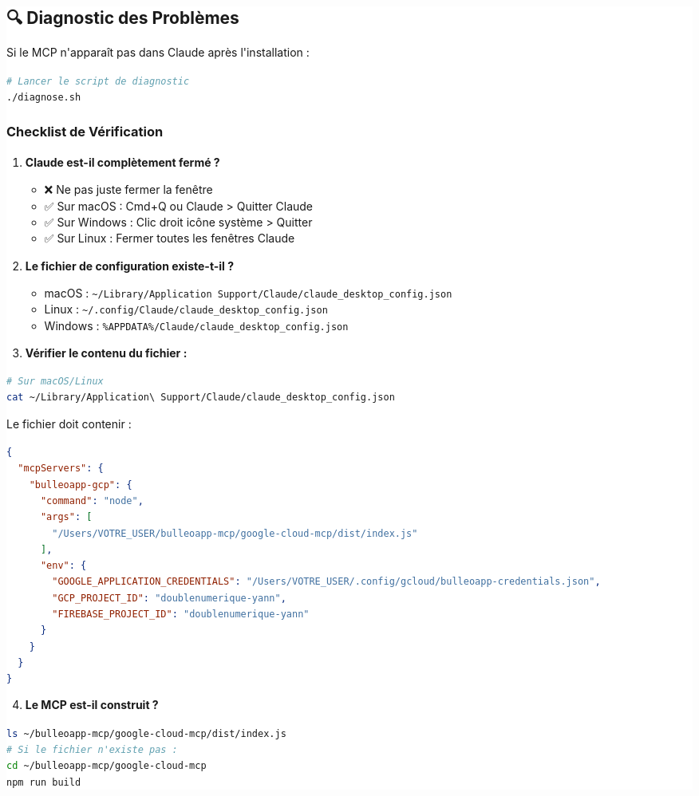 ## 🔍 Diagnostic des Problèmes

Si le MCP n'apparaît pas dans Claude après l'installation :

```bash
# Lancer le script de diagnostic
./diagnose.sh
```

### Checklist de Vérification

1. **Claude est-il complètement fermé ?**
   - ❌ Ne pas juste fermer la fenêtre
   - ✅ Sur macOS : Cmd+Q ou Claude > Quitter Claude
   - ✅ Sur Windows : Clic droit icône système > Quitter
   - ✅ Sur Linux : Fermer toutes les fenêtres Claude

2. **Le fichier de configuration existe-t-il ?**
   - macOS : `~/Library/Application Support/Claude/claude_desktop_config.json`
   - Linux : `~/.config/Claude/claude_desktop_config.json`
   - Windows : `%APPDATA%/Claude/claude_desktop_config.json`

3. **Vérifier le contenu du fichier :**
```bash
# Sur macOS/Linux
cat ~/Library/Application\ Support/Claude/claude_desktop_config.json
```

Le fichier doit contenir :
```json
{
  "mcpServers": {
    "bulleoapp-gcp": {
      "command": "node",
      "args": [
        "/Users/VOTRE_USER/bulleoapp-mcp/google-cloud-mcp/dist/index.js"
      ],
      "env": {
        "GOOGLE_APPLICATION_CREDENTIALS": "/Users/VOTRE_USER/.config/gcloud/bulleoapp-credentials.json",
        "GCP_PROJECT_ID": "doublenumerique-yann",
        "FIREBASE_PROJECT_ID": "doublenumerique-yann"
      }
    }
  }
}
```

4. **Le MCP est-il construit ?**
```bash
ls ~/bulleoapp-mcp/google-cloud-mcp/dist/index.js
# Si le fichier n'existe pas :
cd ~/bulleoapp-mcp/google-cloud-mcp
npm run build
```

